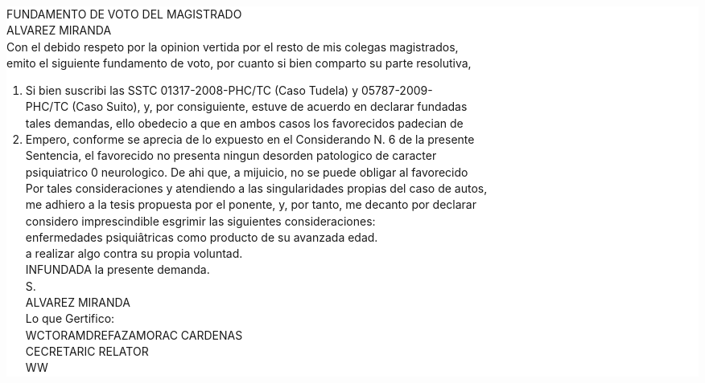 FUNDAMENTO DE VOTO DEL MAGISTRADO  
ALVAREZ MIRANDA  
Con el debido respeto por la opinion vertida por el resto de mis colegas magistrados,  
emito el siguiente fundamento de voto, por cuanto si bien comparto su parte resolutiva,  
1. Si bien suscribi las SSTC 01317-2008-PHC/TC (Caso Tudela) y 05787-2009-  
PHC/TC (Caso Suito), y, por consiguiente, estuve de acuerdo en declarar fundadas  
tales demandas, ello obedecio a que en ambos casos los favorecidos padecian de  
2. Empero, conforme se aprecia de lo expuesto en el Considerando N. 6 de la presente  
Sentencia, el favorecido no presenta ningun desorden patologico de caracter  
psiquiatrico 0 neurologico. De ahi que, a mijuicio, no se puede obligar al favorecido  
Por tales consideraciones y atendiendo a las singularidades propias del caso de autos,  
me adhiero a la tesis propuesta por el ponente, y, por tanto, me decanto por declarar  
considero imprescindible esgrimir las siguientes consideraciones:  
enfermedades psiquiâtricas como producto de su avanzada edad.  
a realizar algo contra su propia voluntad.  
INFUNDADA la presente demanda.  
S.  
ALVAREZ MIRANDA  
Lo que Gertifico:  
WCTORAMDREFAZAMORAC CARDENAS  
CECRETARIC RELATOR  
WW